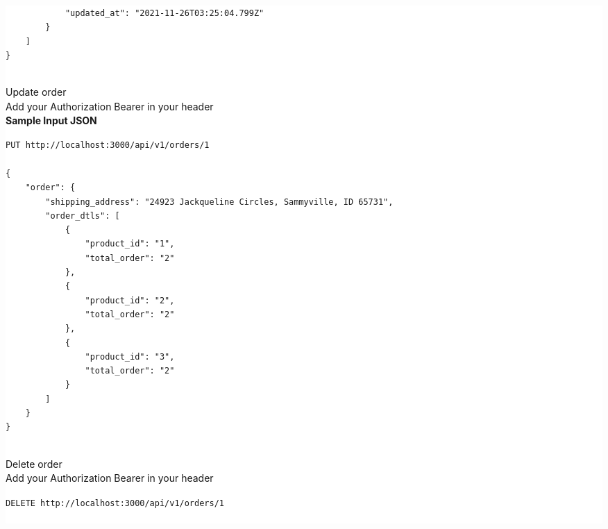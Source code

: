 ```
            "updated_at": "2021-11-26T03:25:04.799Z"
        }
    ]
}
  
```
Update order <br>
Add your Authorization Bearer <JWT> in your header<br>
<b>Sample Input JSON </b>
```
PUT http://localhost:3000/api/v1/orders/1
  
{
    "order": {
        "shipping_address": "24923 Jackqueline Circles, Sammyville, ID 65731",
        "order_dtls": [
            {
                "product_id": "1",
                "total_order": "2"
            },
            {
                "product_id": "2",
                "total_order": "2"
            },
            {
                "product_id": "3",
                "total_order": "2"
            }
        ]
    }
}
  
``` 
Delete order <br>
Add your Authorization Bearer <JWT> in your header<br>

```
DELETE http://localhost:3000/api/v1/orders/1
	
```  	
